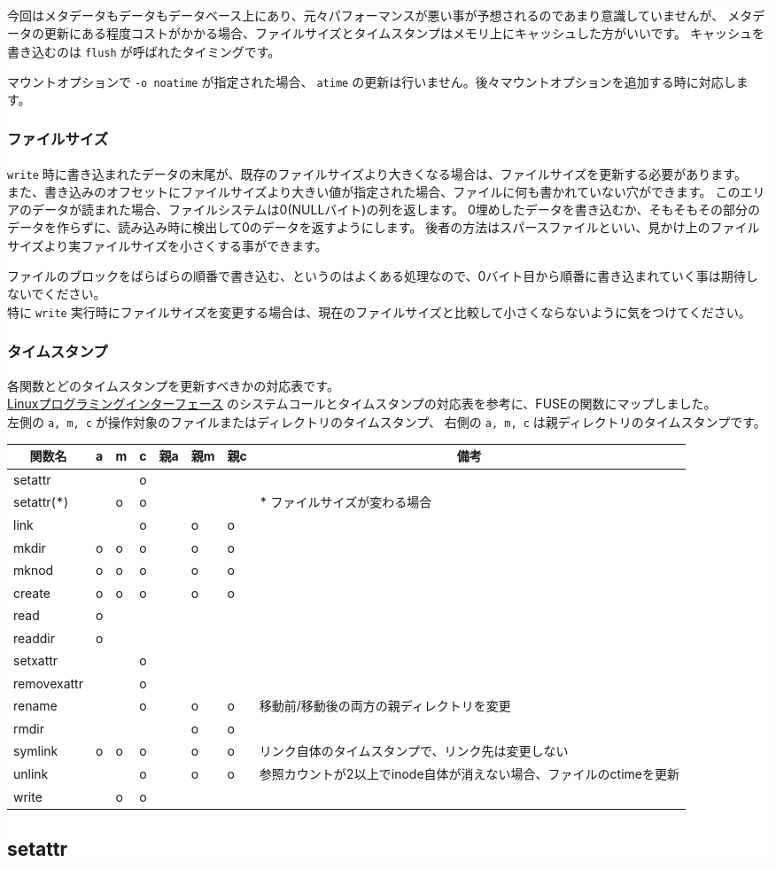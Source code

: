 今回はメタデータもデータもデータベース上にあり、元々パフォーマンスが悪い事が予想されるのであまり意識していませんが、
メタデータの更新にある程度コストがかかる場合、ファイルサイズとタイムスタンプはメモリ上にキャッシュした方がいいです。
キャッシュを書き込むのは `flush` が呼ばれたタイミングです。

マウントオプションで `-o noatime` が指定された場合、 `atime` の更新は行いません。後々マウントオプションを追加する時に対応します。

### ファイルサイズ
`write` 時に書き込まれたデータの末尾が、既存のファイルサイズより大きくなる場合は、ファイルサイズを更新する必要があります。  
また、書き込みのオフセットにファイルサイズより大きい値が指定された場合、ファイルに何も書かれていない穴ができます。
このエリアのデータが読まれた場合、ファイルシステムは0(NULLバイト)の列を返します。
0埋めしたデータを書き込むか、そもそもその部分のデータを作らずに、読み込み時に検出して0のデータを返すようにします。
後者の方法はスパースファイルといい、見かけ上のファイルサイズより実ファイルサイズを小さくする事ができます。

ファイルのブロックをばらばらの順番で書き込む、というのはよくある処理なので、0バイト目から順番に書き込まれていく事は期待しないでください。  
特に `write` 実行時にファイルサイズを変更する場合は、現在のファイルサイズと比較して小さくならないように気をつけてください。  

### タイムスタンプ
各関数とどのタイムスタンプを更新すべきかの対応表です。  
[Linuxプログラミングインターフェース](https://www.oreilly.co.jp/books/9784873115856/)
のシステムコールとタイムスタンプの対応表を参考に、FUSEの関数にマップしました。  
左側の `a, m, c` が操作対象のファイルまたはディレクトリのタイムスタンプ、
右側の `a, m, c` は親ディレクトリのタイムスタンプです。

|関数名|a|m|c|親a|親m|親c|備考|
|---|---|---|---|---|---|---|---|
|setattr| | |o| | | | |
|setattr(*)| |o|o| | | | * ファイルサイズが変わる場合 |
|link| | |o| |o|o| |
|mkdir|o|o|o| |o|o| |
|mknod|o|o|o| |o|o| |
|create|o|o|o| |o|o| |
|read|o| | | | | | |
|readdir|o| | | | | | |
|setxattr| | |o| | | | |
|removexattr| | |o| | | | |
|rename| | |o| |o|o|移動前/移動後の両方の親ディレクトリを変更|
|rmdir| | | | |o|o| |
|symlink|o|o|o| |o|o|リンク自体のタイムスタンプで、リンク先は変更しない|
|unlink| | |o| |o|o|参照カウントが2以上でinode自体が消えない場合、ファイルのctimeを更新|
|write| |o|o| | | | |

## setattr

